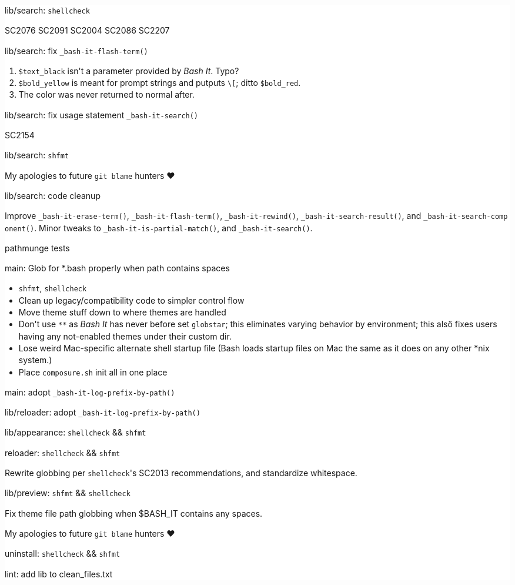 lib/search: `shellcheck`

SC2076
SC2091
SC2004
SC2086
SC2207

lib/search: fix `_bash-it-flash-term()`

1. `$text_black` isn't a parameter provided by _Bash It_. Typo?
2. `$bold_yellow` is meant for prompt strings and putputs `\[`; ditto `$bold_red`.
3. The color was never returned to normal after.

lib/search: fix usage statement `_bash-it-search()`

SC2154

lib/search: `shfmt`

My apologies to future `git blame` hunters ♥

lib/search: code cleanup

Improve `_bash-it-erase-term()`, `_bash-it-flash-term()`, `_bash-it-rewind()`, `_bash-it-search-result()`, and `_bash-it-search-component()`. Minor tweaks to `_bash-it-is-partial-match()`, and `_bash-it-search()`.

pathmunge tests

main: Glob for *.bash properly when path contains spaces

- `shfmt`, `shellcheck`
- Clean up legacy/compatibility code to simpler control flow
- Move theme stuff down to where themes are handled
- Don't use `**` as _Bash It_ has never before set `globstar`; this eliminates varying behavior by environment; this alsö fixes users having any not-enabled themes under their custom dir.
- Lose weird Mac-specific alternate shell startup file (Bash loads startup files on Mac the same as it does on any other *nix system.)
- Place `composure.sh` init all in one place

main: adopt `_bash-it-log-prefix-by-path()`

lib/reloader: adopt `_bash-it-log-prefix-by-path()`

lib/appearance: `shellcheck` && `shfmt`

reloader: `shellcheck` && `shfmt`

Rewrite globbing per `shellcheck`'s SC2013 recommendations, and standardize whitespace.

lib/preview: `shfmt` && `shellcheck`

Fix theme file path globbing when $BASH_IT contains any spaces.

My apologies to future `git blame` hunters ♥

uninstall: `shellcheck` && `shfmt`

lint: add lib to clean_files.txt
